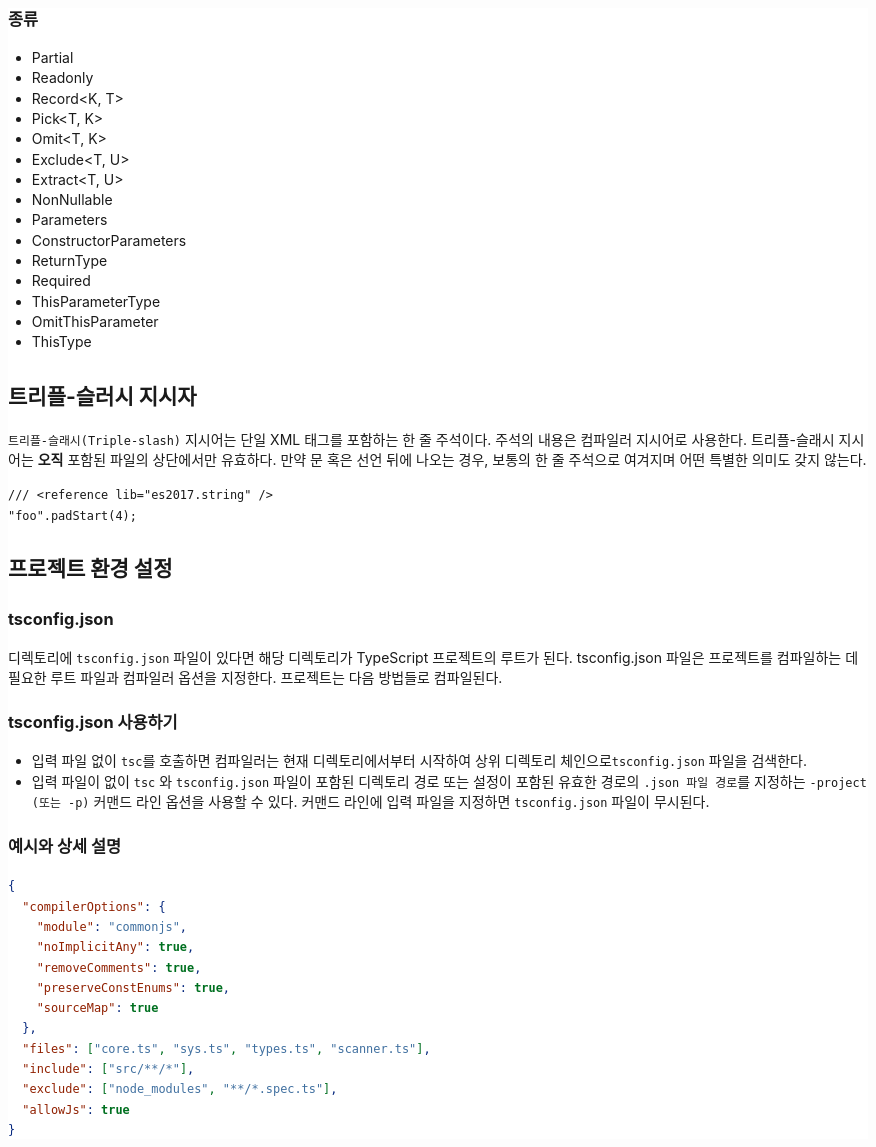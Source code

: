### 종류

- Partial<T>
- Readonly<T>
- Record<K, T>
- Pick<T, K>
- Omit<T, K>
- Exclude<T, U>
- Extract<T, U>
- NonNullable<T>
- Parameters<T>
- ConstructorParameters<T>
- ReturnType<T>
- Required<T>
- ThisParameterType
- OmitThisParameter
- ThisType<T>

## 트리플-슬러시 지시자

`트리플-슬래시(Triple-slash)` 지시어는 단일 XML 태그를 포함하는 한 줄 주석이다. 주석의 내용은 컴파일러 지시어로 사용한다. 트리플-슬래시 지시어는 **오직** 포함된 파일의 상단에서만 유효하다. 만약 문 혹은 선언 뒤에 나오는 경우, 보통의 한 줄 주석으로 여겨지며 어떤 특별한 의미도 갖지 않는다.

```tsx
/// <reference lib="es2017.string" />
"foo".padStart(4);
```

## 프로젝트 환경 설정

### tsconfig.json

디렉토리에 `tsconfig.json` 파일이 있다면 해당 디렉토리가 TypeScript 프로젝트의 루트가 된다. tsconfig.json 파일은 프로젝트를 컴파일하는 데 필요한 루트 파일과 컴파일러 옵션을 지정한다. 프로젝트는 다음 방법들로 컴파일된다.

### tsconfig.json 사용하기

- 입력 파일 없이 `tsc`를 호출하면 컴파일러는 현재 디렉토리에서부터 시작하여 상위 디렉토리 체인으로`tsconfig.json` 파일을 검색한다.
- 입력 파일이 없이 `tsc` 와 `tsconfig.json` 파일이 포함된 디렉토리 경로 또는 설정이 포함된 유효한 경로의 `.json 파일 경로`를 지정하는 `-project (또는 -p)` 커맨드 라인 옵션을 사용할 수 있다. 커맨드 라인에 입력 파일을 지정하면 `tsconfig.json` 파일이 무시된다.

### 예시와 상세 설명

```json
{
  "compilerOptions": {
    "module": "commonjs",
    "noImplicitAny": true,
    "removeComments": true,
    "preserveConstEnums": true,
    "sourceMap": true
  },
  "files": ["core.ts", "sys.ts", "types.ts", "scanner.ts"],
  "include": ["src/**/*"],
  "exclude": ["node_modules", "**/*.spec.ts"],
  "allowJs": true
}
```


  [index: number]: string;